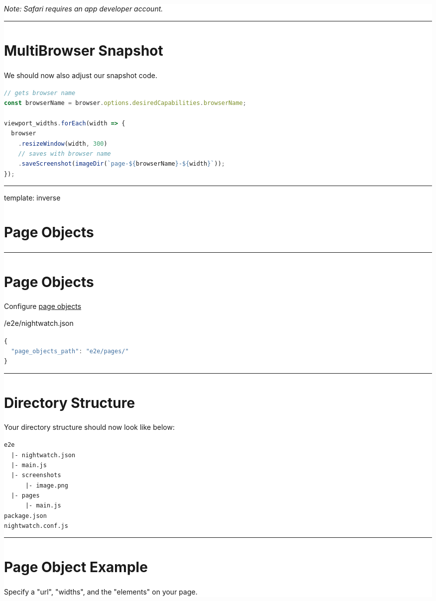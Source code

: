*Note: Safari requires an app developer account.*

---

# MultiBrowser Snapshot

We should now also adjust our snapshot code.

```js
// gets browser name
const browserName = browser.options.desiredCapabilities.browserName;    

viewport_widths.forEach(width => {
  browser
    .resizeWindow(width, 300)
    // saves with browser name
    .saveScreenshot(imageDir(`page-${browserName}-${width}`));
});
```

---
template: inverse

# Page Objects

---

# Page Objects

Configure [page objects](https://github.com/nightwatchjs/nightwatch-docs/blob/master/guide/working-with-page-objects/using-page-objects.md)

/e2e/nightwatch.json

```js
{
  "page_objects_path": "e2e/pages/"
}
```

---

# Directory Structure

Your directory structure should now look like below:

```
e2e
  |- nightwatch.json
  |- main.js
  |- screenshots
      |- image.png
  |- pages
      |- main.js 
package.json
nightwatch.conf.js
```

---

# Page Object Example

Specify a "url", "widths", and the "elements" on your page.
